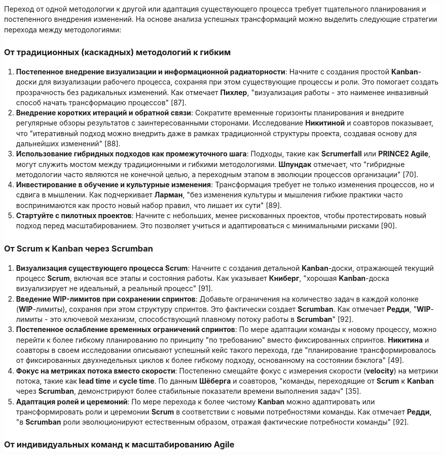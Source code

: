 Переход от одной методологии к другой или адаптация существующего процесса требует тщательного планирования и постепенного внедрения изменений. На основе анализа успешных трансформаций можно выделить следующие стратегии перехода между методологиями:

### **От традиционных (каскадных) методологий к гибким**

1.  **Постепенное внедрение визуализации и информационной радиаторности**:
    Начните с создания простой **Kanban**-доски для визуализации рабочего процесса, сохраняя при этом существующие процессы и роли. Это помогает создать прозрачность без радикальных изменений. Как отмечает **Пихлер**, "визуализация работы - это наименее инвазивный способ начать трансформацию процессов" [87].
2.  **Внедрение коротких итераций и обратной связи**:
    Сократите временные горизонты планирования и внедрите регулярные обзоры результатов с заинтересованными сторонами. Исследование **Никитиной** и соавторов показывает, что "итеративный подход можно внедрить даже в рамках традиционной структуры проекта, создавая основу для дальнейших изменений" [88].
3.  **Использование гибридных подходов как промежуточного шага**:
    Подходы, такие как **Scrumerfall** или **PRINCE2 Agile**, могут служить мостом между традиционными и гибкими методологиями. **Шпундак** отмечает, что "гибридные методологии часто являются не конечной целью, а переходным этапом в эволюции процессов организации" [70].
4.  **Инвестирование в обучение и культурные изменения**:
    Трансформация требует не только изменения процессов, но и сдвига в мышлении. Как подчеркивает **Ларман**, "без изменения культуры и мышления гибкие практики часто воспринимаются как просто новый набор правил, что лишает их сути" [89].
5.  **Стартуйте с пилотных проектов**:
    Начните с небольших, менее рискованных проектов, чтобы протестировать новый подход перед масштабированием. Это позволяет учиться и адаптироваться с минимальными рисками [90].

### **От Scrum к Kanban через Scrumban**

1.  **Визуализация существующего процесса Scrum**:
    Начните с создания детальной **Kanban**-доски, отражающей текущий процесс **Scrum**, включая все этапы и состояния работы. Как указывает **Книберг**, "хорошая **Kanban**-доска визуализирует не идеальный, а реальный процесс" [91].
2.  **Введение WIP-лимитов при сохранении спринтов**:
    Добавьте ограничения на количество задач в каждой колонке (**WIP**-лимиты), сохраняя при этом структуру спринтов. Это фактически создает **Scrumban**. Как отмечает **Редди**, "**WIP**-лимиты - это ключевой механизм, способствующий плавному потоку работы в **Scrumban**" [92].
3.  **Постепенное ослабление временных ограничений спринтов**:
    По мере адаптации команды к новому процессу, можно перейти к более гибкому планированию по принципу "по требованию" вместо фиксированных спринтов. **Никитина** и соавторы в своем исследовании описывают успешный кейс такого перехода, где "планирование трансформировалось от фиксированных двухнедельных циклов к более гибкому подходу, основанному на состоянии бэклога" [49].
4.  **Фокус на метриках потока вместо скорости**:
    Постепенно смещайте фокус с измерения скорости (**velocity**) на метрики потока, такие как **lead time** и **cycle time**. По данным **Шёберга** и соавторов, "команды, переходящие от **Scrum** к **Kanban** через **Scrumban**, демонстрируют более стабильные показатели времени выполнения задач" [35].
5.  **Адаптация ролей и церемоний**:
    По мере перехода к более чистому **Kanban** можно адаптировать или трансформировать роли и церемонии **Scrum** в соответствии с новыми потребностями команды. Как отмечает **Редди**, "в **Scrumban** роли эволюционируют естественным образом, отражая фактические потребности команды" [92].

### **От индивидуальных команд к масштабированию Agile**
